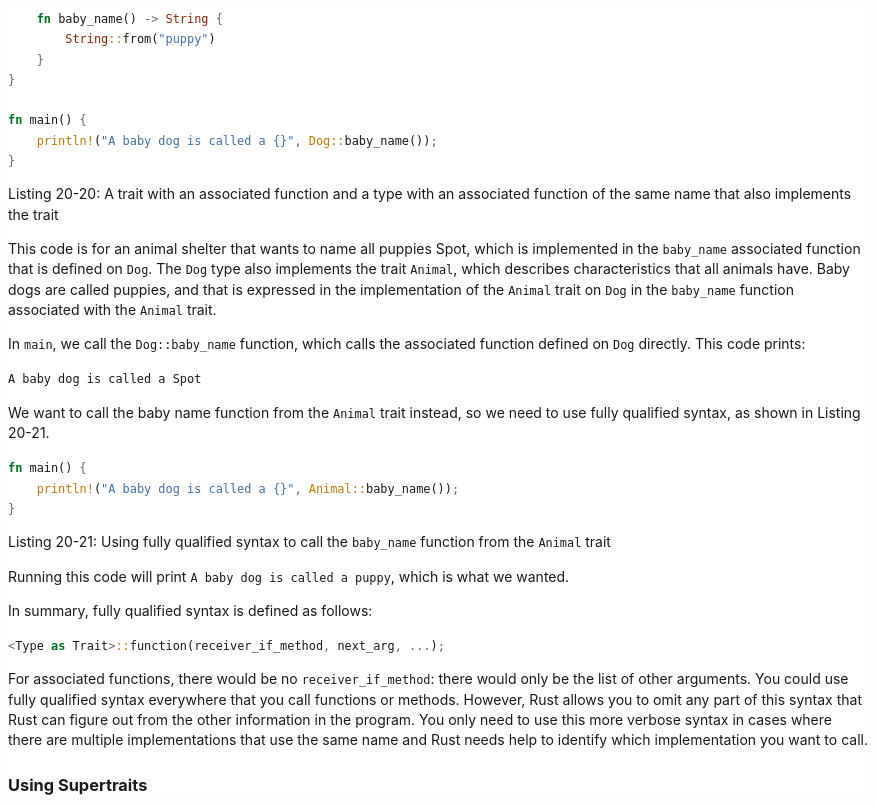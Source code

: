 ```rust
    fn baby_name() -> String {
        String::from("puppy")
    }
}

fn main() {
    println!("A baby dog is called a {}", Dog::baby_name());
}
```

Listing 20-20: A trait with an associated function and a type with an associated function of the same name that also implements the trait

This code is for an animal shelter that wants to name all puppies Spot, which
is implemented in the `baby_name` associated function that is defined on `Dog`.
The `Dog` type also implements the trait `Animal`, which describes
characteristics that all animals have. Baby dogs are called puppies, and that
is expressed in the implementation of the `Animal` trait on `Dog` in the
`baby_name` function associated with the `Animal` trait.

In `main`, we call the `Dog::baby_name` function, which calls the associated
function defined on `Dog` directly. This code prints:

```rust
A baby dog is called a Spot
```

We want to call the baby name function from the `Animal` trait instead, so we
need to use fully qualified syntax, as shown in Listing 20-21.

```rust
fn main() {
    println!("A baby dog is called a {}", Animal::baby_name());
}
```

Listing 20-21: Using fully qualified syntax to call the `baby_name` function from the `Animal` trait

Running this code will print `A baby dog is called a puppy`, which is what we
wanted.

In summary, fully qualified syntax is defined as follows:

```rust
<Type as Trait>::function(receiver_if_method, next_arg, ...);
```

For associated functions, there would be no `receiver_if_method`: there would
only be the list of other arguments. You could use fully qualified syntax
everywhere that you call functions or methods. However, Rust allows you to
omit any part of this syntax that Rust can figure out from the other
information in the program. You only need to use this more verbose syntax in
cases where there are multiple implementations that use the same name and Rust
needs help to identify which implementation you want to call.

### Using Supertraits
